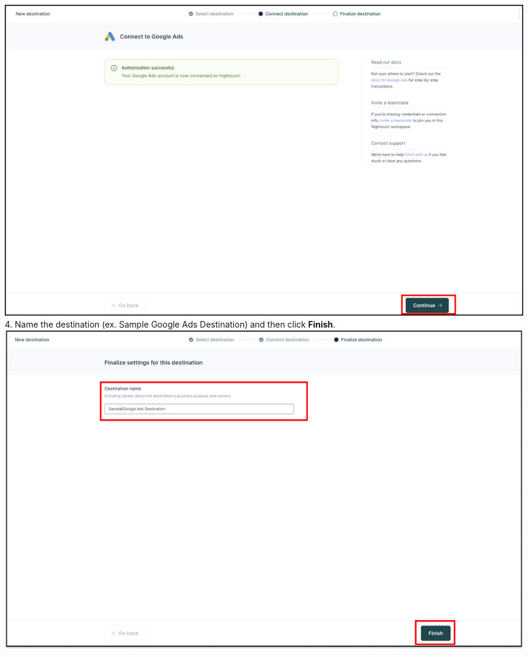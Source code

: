 ![Continue after login](assets/create-destination-step-3b.png)
4. Name the destination (ex. Sample Google Ads Destination) and then click **Finish**.
![Name destination](assets/create-destination-step-4.png)
